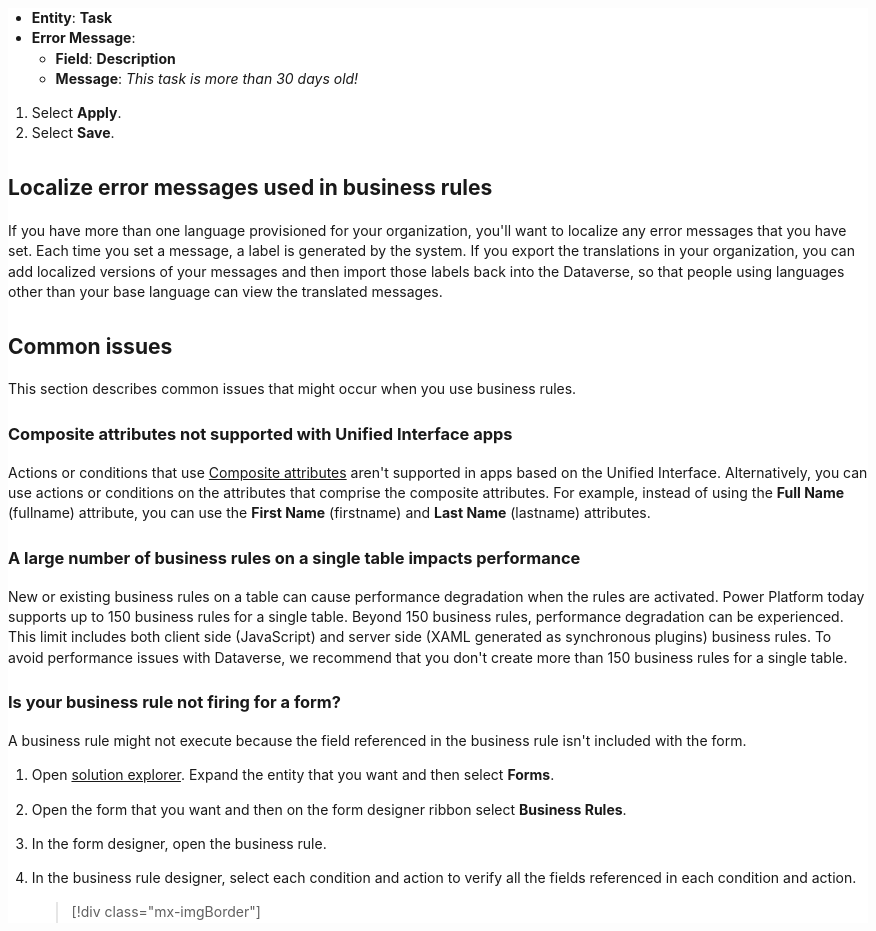    - **Entity**: **Task**
   - **Error Message**:
      - **Field**: **Description**
      - **Message**: *This task is more than 30 days old!*
1. Select **Apply**.
1. Select **Save**.

## Localize error messages used in business rules

 If you have more than one language provisioned for your organization, you'll want to localize any error messages that you have set. Each time you set a message, a label is generated by the system. If you export the translations in your organization, you can add localized versions of your messages and then import those labels back into the Dataverse, so that people using languages other than your base language can view the translated messages.

## Common issues

This section describes common issues that might occur when you use business rules.

### Composite attributes not supported with Unified Interface apps

Actions or conditions that use [Composite attributes](/previous-versions/dynamicscrm-2016/developers-guide/dn481581(v=crm.8)) aren't supported in apps based on the Unified Interface. Alternatively, you can use actions or conditions on the attributes that comprise the composite attributes. For example, instead of using the **Full Name** (fullname) attribute, you can use the **First Name** (firstname) and **Last Name** (lastname) attributes. 

### A large number of business rules on a single table impacts performance

New or existing business rules on a table can cause performance degradation when the rules are activated. Power Platform today supports up to 150 business rules for a single table. Beyond 150 business rules, performance degradation can be experienced. This limit includes both client side (JavaScript) and server side (XAML generated as synchronous plugins) business rules. To avoid performance issues with Dataverse, we recommend that you don't create more than 150 business rules for a single table.

### Is your business rule not firing for a form?

A business rule might not execute because the field referenced in the business rule isn't included with the form. 
1. Open [solution explorer](../model-driven-apps/advanced-navigation.md#solution-explorer). Expand the entity that you want and then select **Forms**. 
1. Open the form that you want and then on the form designer ribbon select **Business Rules**. 
1. In the form designer, open the business rule. 
1. In the business rule designer, select each condition and action to verify all the fields referenced in each condition and action. 

   > [!div class="mx-imgBorder"] 